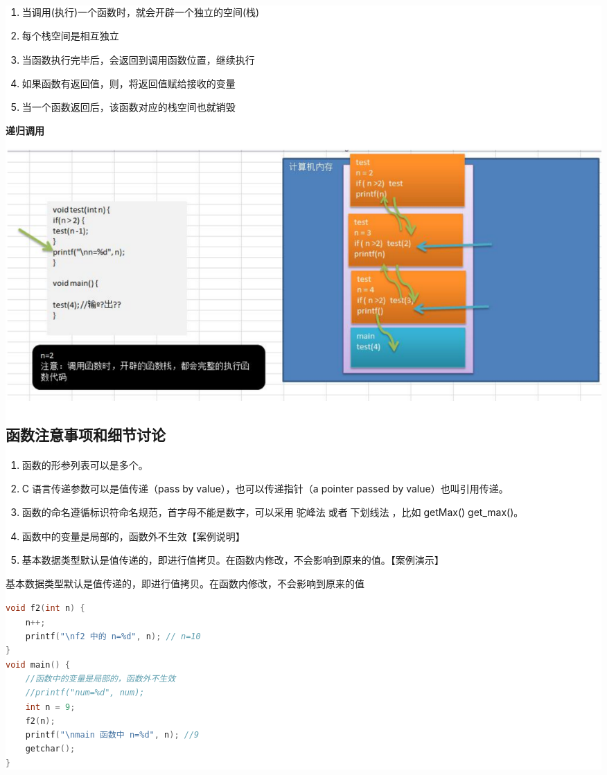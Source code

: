 1. 当调用(执行)一个函数时，就会开辟一个独立的空间(栈)
2. 每个栈空间是相互独立
3. 当函数执行完毕后，会返回到调用函数位置，继续执行

4. 如果函数有返回值，则，将返回值赋给接收的变量

5. 当一个函数返回后，该函数对应的栈空间也就销毁



**递归调用**

![image-20201206080620628](C语言.assets/image-20201206080620628.png)

## 函数注意事项和细节讨论

1) 函数的形参列表可以是多个。

2) C 语言传递参数可以是值传递（pass by value），也可以传递指针（a pointer passed by value）也叫引用传递。

3) 函数的命名遵循标识符命名规范，首字母不能是数字，可以采用 驼峰法 或者 下划线法 ，比如 getMax()
get_max()。

4) 函数中的变量是局部的，函数外不生效【案例说明】

5) 基本数据类型默认是值传递的，即进行值拷贝。在函数内修改，不会影响到原来的值。【案例演示】

基本数据类型默认是值传递的，即进行值拷贝。在函数内修改，不会影响到原来的值

```c
void f2(int n) {
    n++;
    printf("\nf2 中的 n=%d", n); // n=10
}
void main() {
    //函数中的变量是局部的，函数外不生效
    //printf("num=%d", num);
    int n = 9;
    f2(n);
    printf("\nmain 函数中 n=%d", n); //9
    getchar();
}
```
